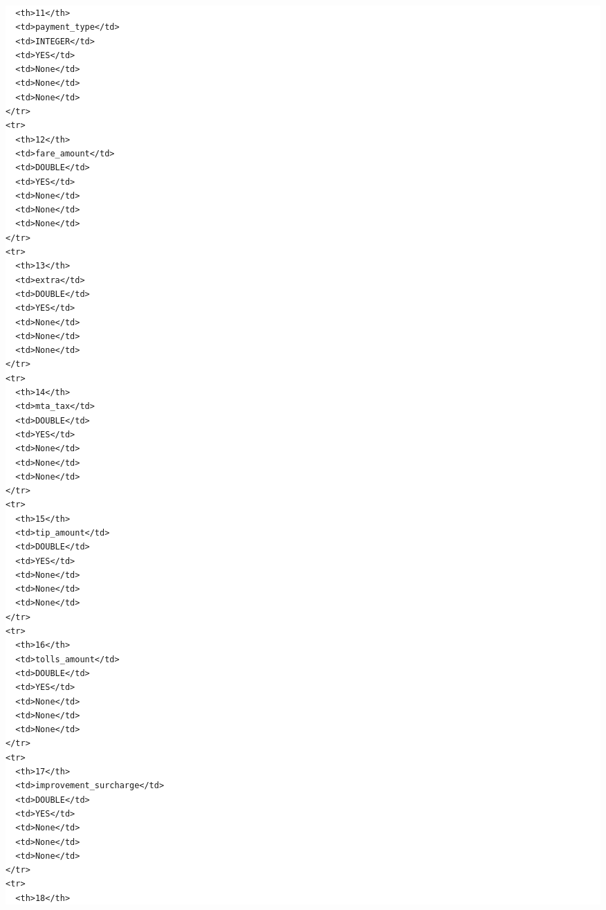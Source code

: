       <th>11</th>
      <td>payment_type</td>
      <td>INTEGER</td>
      <td>YES</td>
      <td>None</td>
      <td>None</td>
      <td>None</td>
    </tr>
    <tr>
      <th>12</th>
      <td>fare_amount</td>
      <td>DOUBLE</td>
      <td>YES</td>
      <td>None</td>
      <td>None</td>
      <td>None</td>
    </tr>
    <tr>
      <th>13</th>
      <td>extra</td>
      <td>DOUBLE</td>
      <td>YES</td>
      <td>None</td>
      <td>None</td>
      <td>None</td>
    </tr>
    <tr>
      <th>14</th>
      <td>mta_tax</td>
      <td>DOUBLE</td>
      <td>YES</td>
      <td>None</td>
      <td>None</td>
      <td>None</td>
    </tr>
    <tr>
      <th>15</th>
      <td>tip_amount</td>
      <td>DOUBLE</td>
      <td>YES</td>
      <td>None</td>
      <td>None</td>
      <td>None</td>
    </tr>
    <tr>
      <th>16</th>
      <td>tolls_amount</td>
      <td>DOUBLE</td>
      <td>YES</td>
      <td>None</td>
      <td>None</td>
      <td>None</td>
    </tr>
    <tr>
      <th>17</th>
      <td>improvement_surcharge</td>
      <td>DOUBLE</td>
      <td>YES</td>
      <td>None</td>
      <td>None</td>
      <td>None</td>
    </tr>
    <tr>
      <th>18</th>